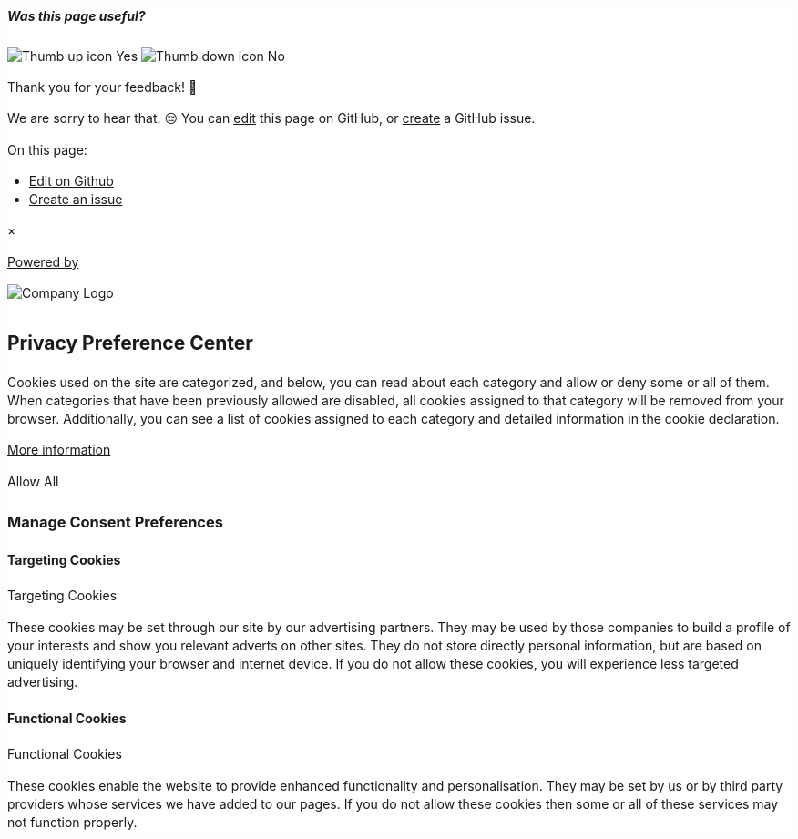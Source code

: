 ##### Was this page useful?

![Thumb up icon](https://qdrant.tech/icons/outline/thumb-up.svg)
Yes
![Thumb down icon](https://qdrant.tech/icons/outline/thumb-down.svg)
No

Thank you for your feedback! 🙏

We are sorry to hear that. 😔 You can [edit](https://qdrant.tech/github.com/qdrant/landing_page/tree/master/qdrant-landing/content/documentation/search-precision/reranking-semantic-search.md) this page on GitHub, or [create](https://github.com/qdrant/landing_page/issues/new/choose) a GitHub issue.

On this page:

- [Edit on Github](https://github.com/qdrant/landing_page/tree/master/qdrant-landing/content/documentation/search-precision/reranking-semantic-search.md)
- [Create an issue](https://github.com/qdrant/landing_page/issues/new/choose)

×

[Powered by](https://qdrant.tech/)

![Company Logo](https://cdn.cookielaw.org/logos/static/ot_company_logo.png)

## Privacy Preference Center

Cookies used on the site are categorized, and below, you can read about each category and allow or deny some or all of them. When categories that have been previously allowed are disabled, all cookies assigned to that category will be removed from your browser.
Additionally, you can see a list of cookies assigned to each category and detailed information in the cookie declaration.


[More information](https://qdrant.tech/legal/privacy-policy/#cookies-and-web-beacons)

Allow All

### Manage Consent Preferences

#### Targeting Cookies

Targeting Cookies

These cookies may be set through our site by our advertising partners. They may be used by those companies to build a profile of your interests and show you relevant adverts on other sites. They do not store directly personal information, but are based on uniquely identifying your browser and internet device. If you do not allow these cookies, you will experience less targeted advertising.

#### Functional Cookies

Functional Cookies

These cookies enable the website to provide enhanced functionality and personalisation. They may be set by us or by third party providers whose services we have added to our pages. If you do not allow these cookies then some or all of these services may not function properly.
